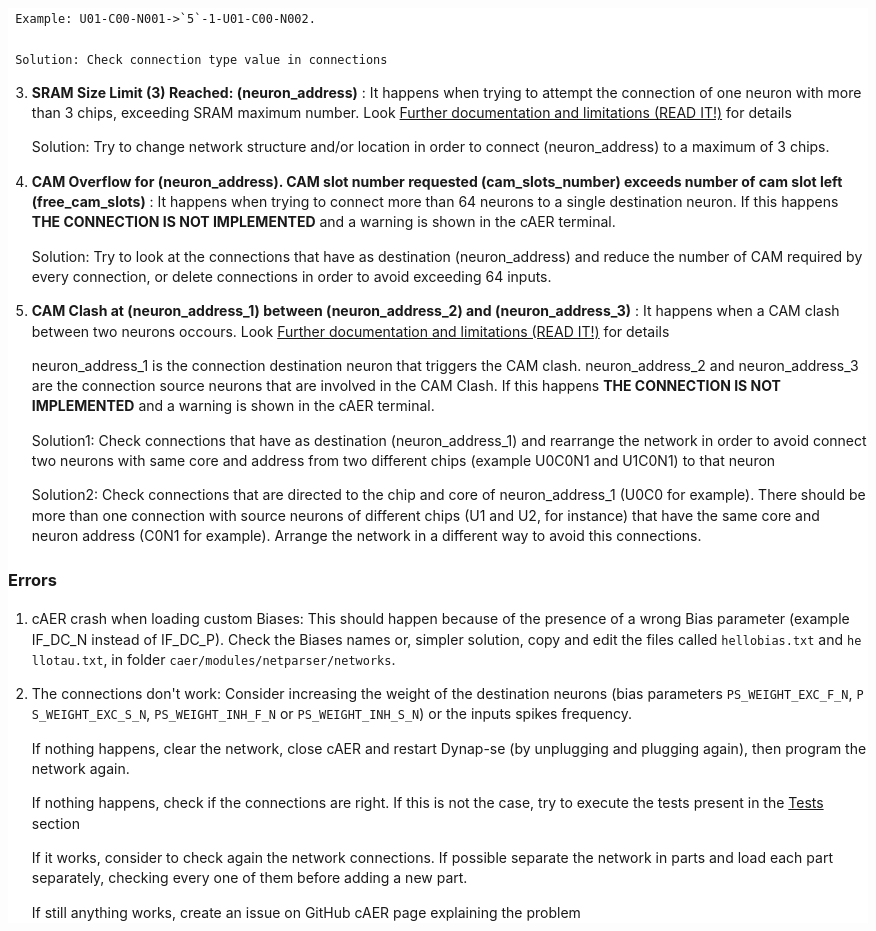      Example: U01-C00-N001->`5`-1-U01-C00-N002.

     Solution: Check connection type value in connections
3. **SRAM Size Limit (3) Reached: (neuron_address)** : It happens when trying to attempt the connection of one neuron with more than 3 chips, exceeding SRAM maximum number. Look [Further documentation and limitations (READ IT!)](#further-documentation-pane) for details

    Solution: Try to change network structure and/or location in order to connect (neuron_address) to a maximum of 3 chips.
2. **CAM Overflow for (neuron_address). CAM slot number requested (cam_slots_number) exceeds number of cam slot left (free_cam_slots)** : It happens when trying to connect more than 64 neurons to a single destination neuron. If this happens **THE CONNECTION IS NOT IMPLEMENTED** and a warning is shown in the cAER terminal.

    Solution: Try to look at the connections that have as destination (neuron_address) and reduce the number of CAM required by every connection, or delete connections in order to avoid exceeding 64 inputs.
3. **CAM Clash at (neuron_address_1) between (neuron_address_2) and (neuron_address_3)** : It happens when a CAM clash between two neurons occours. Look [Further documentation and limitations (READ IT!)](#further-documentation-pane) for details
    
    neuron_address_1 is the connection destination neuron that triggers the CAM clash. neuron_address_2 and neuron_address_3 are the connection source neurons that are involved in the CAM Clash. If this happens **THE CONNECTION IS NOT IMPLEMENTED** and a warning is shown in the cAER terminal.
    
    Solution1: Check connections that have as destination (neuron_address_1) and rearrange the network in order to avoid connect two neurons with same core and address from two different chips (example U0C0N1 and U1C0N1) to that neuron

    Solution2: Check connections that are directed to the chip and core of neuron_address_1 (U0C0 for example). There should be more than one connection with source neurons of different chips (U1 and U2, for instance) that have the same core and neuron address (C0N1 for example). Arrange the network in a different way to avoid this connections.
### Errors
1. cAER crash when loading custom Biases: This should happen because of the presence of a wrong Bias parameter (example IF_DC_N instead of IF_DC_P). Check the Biases names or, simpler solution, copy and edit the files called `hellobias.txt` and `hellotau.txt`, in folder `caer/modules/netparser/networks`.
2. The connections don't work: Consider increasing the weight of the destination neurons (bias parameters `PS_WEIGHT_EXC_F_N`, `PS_WEIGHT_EXC_S_N`, `PS_WEIGHT_INH_F_N` or `PS_WEIGHT_INH_S_N`) or the inputs spikes frequency.
    
    If nothing happens, clear the network, close cAER and restart Dynap-se (by unplugging and plugging again), then program the network again.

    If nothing happens, check if the connections are right. If this is not the case, try to execute the tests present in the [Tests](#test-pane) section

    If it works, consider to check again the network connections. If possible separate the network in parts and load each part separately, checking every one of them before adding a new part.

    If still anything works, create an issue on GitHub cAER page explaining the problem



